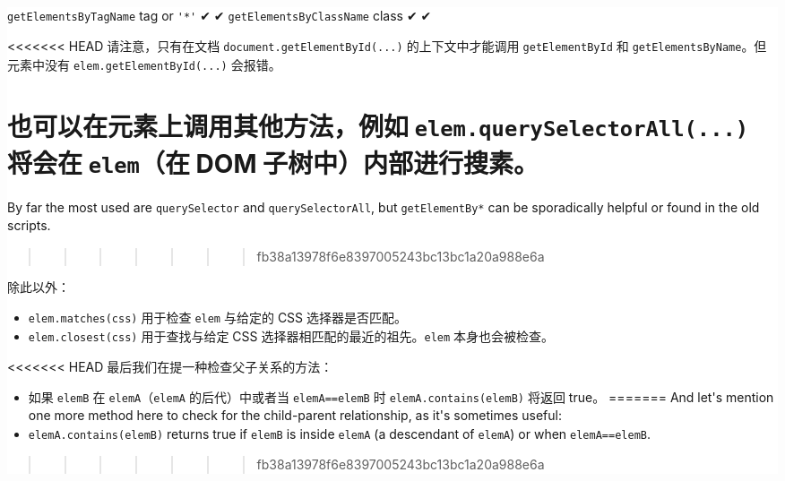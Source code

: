 <td><code>getElementsByTagName</code></td>
<td>tag or <code>'*'</code></td>
<td>✔</td>
<td>✔</td>
</tr>
<tr>
<td><code>getElementsByClassName</code></td>
<td>class</td>
<td>✔</td>
<td>✔</td>
</tr>
</tbody>
</table>

<<<<<<< HEAD
请注意，只有在文档 `document.getElementById(...)` 的上下文中才能调用 `getElementById` 和 `getElementsByName`。但元素中没有  `elem.getElementById(...)` 会报错。

也可以在元素上调用其他方法，例如 `elem.querySelectorAll(...)` 将会在 `elem`（在 DOM 子树中）内部进行搜素。
=======
By far the most used are `querySelector` and `querySelectorAll`, but `getElementBy*` can be sporadically helpful or found in the old scripts.
>>>>>>> fb38a13978f6e8397005243bc13bc1a20a988e6a

除此以外：

- `elem.matches(css)` 用于检查 `elem` 与给定的 CSS 选择器是否匹配。
- `elem.closest(css)` 用于查找与给定 CSS 选择器相匹配的最近的祖先。`elem` 本身也会被检查。

<<<<<<< HEAD
最后我们在提一种检查父子关系的方法：
-  如果 `elemB` 在 `elemA`（`elemA` 的后代）中或者当 `elemA==elemB` 时 `elemA.contains(elemB)` 将返回 true。
=======
And let's mention one more method here to check for the child-parent relationship, as it's sometimes useful:
-  `elemA.contains(elemB)` returns true if `elemB` is inside `elemA` (a descendant of `elemA`) or when `elemA==elemB`.
>>>>>>> fb38a13978f6e8397005243bc13bc1a20a988e6a
